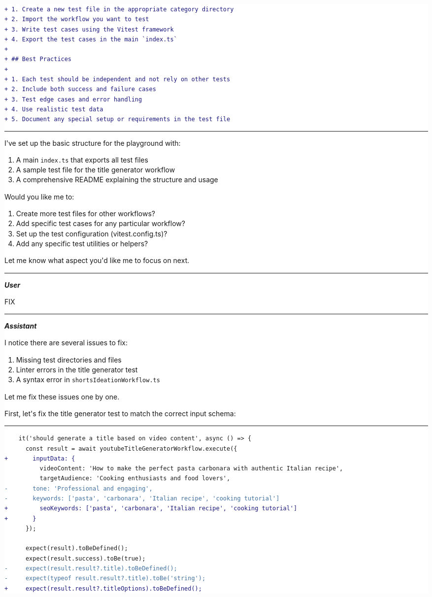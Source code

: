 ```diff
+ 1. Create a new test file in the appropriate category directory
+ 2. Import the workflow you want to test
+ 3. Write test cases using the Vitest framework
+ 4. Export the test cases in the main `index.ts`
+ 
+ ## Best Practices
+ 
+ 1. Each test should be independent and not rely on other tests
+ 2. Include both success and failure cases
+ 3. Test edge cases and error handling
+ 4. Use realistic test data
+ 5. Document any special setup or requirements in the test file 
```

---

I've set up the basic structure for the playground with:

1. A main `index.ts` that exports all test files
2. A sample test file for the title generator workflow
3. A comprehensive README explaining the structure and usage

Would you like me to:
1. Create more test files for other workflows?
2. Add specific test cases for any particular workflow?
3. Set up the test configuration (vitest.config.ts)?
4. Add any specific test utilities or helpers?

Let me know what aspect you'd like me to focus on next.

---

_**User**_

FIX

---

_**Assistant**_

I notice there are several issues to fix:

1. Missing test directories and files
2. Linter errors in the title generator test
3. A syntax error in `shortsIdeationWorkflow.ts`

Let me fix these issues one by one.

First, let's fix the title generator test to match the correct input schema:


---

```diff
    it('should generate a title based on video content', async () => {
      const result = await youtubeTitleGeneratorWorkflow.execute({
+       inputData: {
          videoContent: 'How to make the perfect pasta carbonara with authentic Italian recipe',
          targetAudience: 'Cooking enthusiasts and food lovers',
-       tone: 'Professional and engaging',
-       keywords: ['pasta', 'carbonara', 'Italian recipe', 'cooking tutorial']
+         seoKeywords: ['pasta', 'carbonara', 'Italian recipe', 'cooking tutorial']
+       }
      });
  
      expect(result).toBeDefined();
      expect(result.success).toBe(true);
-     expect(result.result?.title).toBeDefined();
-     expect(typeof result.result?.title).toBe('string');
+     expect(result.result?.titleOptions).toBeDefined();
```
